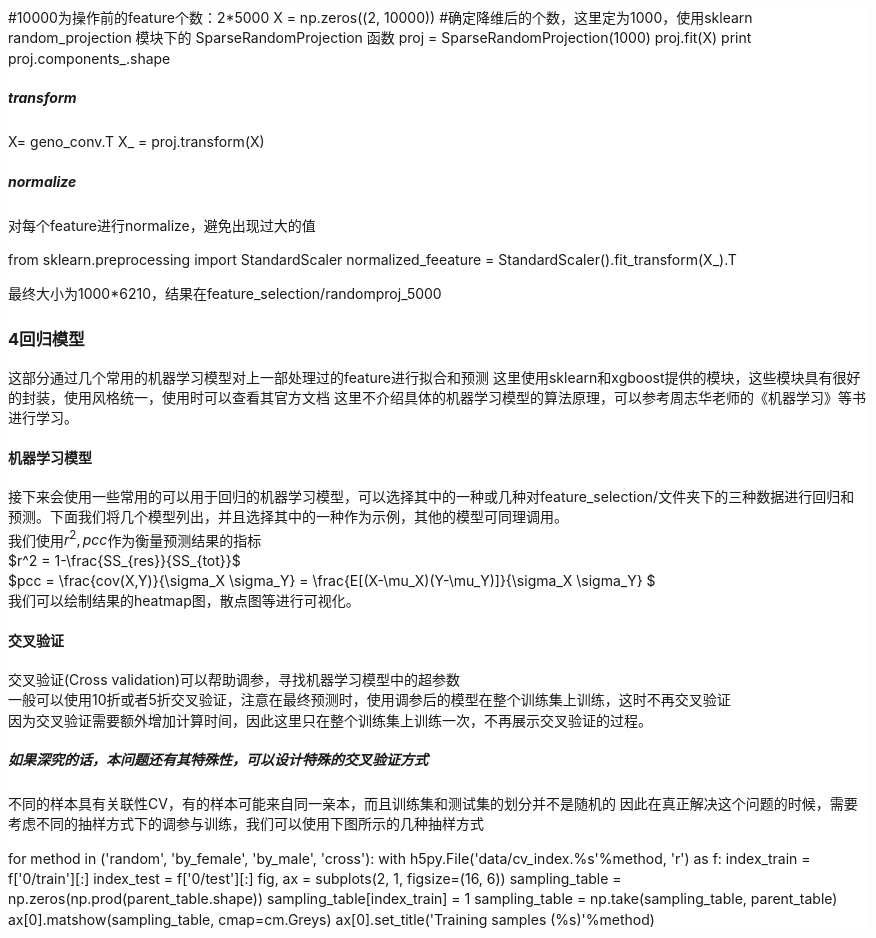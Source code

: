 
#10000为操作前的feature个数：2*5000
X = np.zeros((2, 10000))
#确定降维后的个数，这里定为1000，使用sklearn random_projection 模块下的 SparseRandomProjection 函数
proj = SparseRandomProjection(1000)
proj.fit(X)
print proj.components_.shape


##### transform

X= geno_conv.T
X_ = proj.transform(X)

##### normalize
对每个feature进行normalize，避免出现过大的值

from sklearn.preprocessing import StandardScaler
normalized_feeature = StandardScaler().fit_transform(X_).T

最终大小为1000*6210，结果在feature_selection/randomproj_5000

### 4回归模型
这部分通过几个常用的机器学习模型对上一部处理过的feature进行拟合和预测
这里使用sklearn和xgboost提供的模块，这些模块具有很好的封装，使用风格统一，使用时可以查看其官方文档
这里不介绍具体的机器学习模型的算法原理，可以参考周志华老师的《机器学习》等书进行学习。

#### 机器学习模型
接下来会使用一些常用的可以用于回归的机器学习模型，可以选择其中的一种或几种对feature_selection/文件夹下的三种数据进行回归和预测。下面我们将几个模型列出，并且选择其中的一种作为示例，其他的模型可同理调用。 <br>
我们使用$r^2,pcc$作为衡量预测结果的指标<br>
$r^2 = 1-\frac{SS_{res}}{SS_{tot}}$<br>
$pcc = \frac{cov(X,Y)}{\sigma_X \sigma_Y} = \frac{E[(X-\mu_X)(Y-\mu_Y)]}{\sigma_X \sigma_Y} $<br>
我们可以绘制结果的heatmap图，散点图等进行可视化。

#### 交叉验证
交叉验证(Cross validation)可以帮助调参，寻找机器学习模型中的超参数 <br>
一般可以使用10折或者5折交叉验证，注意在最终预测时，使用调参后的模型在整个训练集上训练，这时不再交叉验证 <br>
因为交叉验证需要额外增加计算时间，因此这里只在整个训练集上训练一次，不再展示交叉验证的过程。

##### 如果深究的话，本问题还有其特殊性，可以设计特殊的交叉验证方式
不同的样本具有关联性CV，有的样本可能来自同一亲本，而且训练集和测试集的划分并不是随机的
因此在真正解决这个问题的时候，需要考虑不同的抽样方式下的调参与训练，我们可以使用下图所示的几种抽样方式

for method in ('random', 'by_female', 'by_male', 'cross'):
    with h5py.File('data/cv_index.%s'%method, 'r') as f:
        index_train = f['0/train'][:]
        index_test = f['0/test'][:]
    fig, ax = subplots(2, 1, figsize=(16, 6))
    sampling_table = np.zeros(np.prod(parent_table.shape))
    sampling_table[index_train] = 1
    sampling_table = np.take(sampling_table, parent_table)
    ax[0].matshow(sampling_table, cmap=cm.Greys)
    ax[0].set_title('Training samples (%s)'%method)
